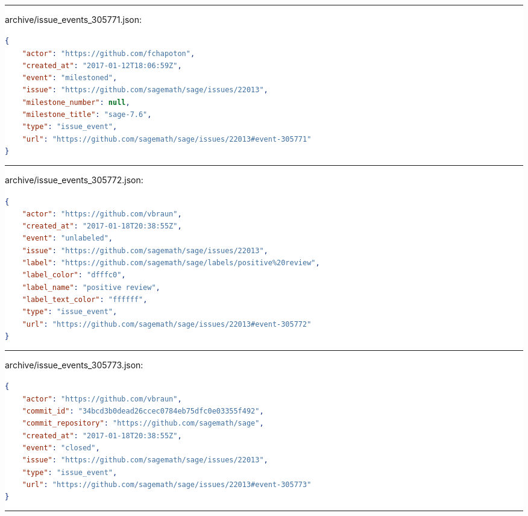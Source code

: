 

---

archive/issue_events_305771.json:
```json
{
    "actor": "https://github.com/fchapoton",
    "created_at": "2017-01-12T18:06:59Z",
    "event": "milestoned",
    "issue": "https://github.com/sagemath/sage/issues/22013",
    "milestone_number": null,
    "milestone_title": "sage-7.6",
    "type": "issue_event",
    "url": "https://github.com/sagemath/sage/issues/22013#event-305771"
}
```



---

archive/issue_events_305772.json:
```json
{
    "actor": "https://github.com/vbraun",
    "created_at": "2017-01-18T20:38:55Z",
    "event": "unlabeled",
    "issue": "https://github.com/sagemath/sage/issues/22013",
    "label": "https://github.com/sagemath/sage/labels/positive%20review",
    "label_color": "dfffc0",
    "label_name": "positive review",
    "label_text_color": "ffffff",
    "type": "issue_event",
    "url": "https://github.com/sagemath/sage/issues/22013#event-305772"
}
```



---

archive/issue_events_305773.json:
```json
{
    "actor": "https://github.com/vbraun",
    "commit_id": "34bcd3b0dead26ccec0784eb75dfc0e03355f492",
    "commit_repository": "https://github.com/sagemath/sage",
    "created_at": "2017-01-18T20:38:55Z",
    "event": "closed",
    "issue": "https://github.com/sagemath/sage/issues/22013",
    "type": "issue_event",
    "url": "https://github.com/sagemath/sage/issues/22013#event-305773"
}
```



---